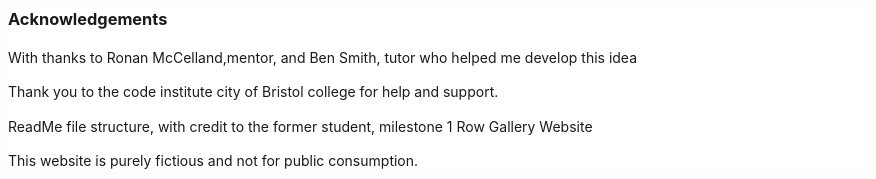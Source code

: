 
### Acknowledgements

 

With thanks to Ronan McCelland,mentor, and Ben Smith, tutor who helped me develop this idea

 

Thank you to the code institute city of Bristol college for help and support.  

ReadMe file structure, with credit to the former student, milestone 1 Row Gallery Website

This website is purely fictious and not for public consumption.  

 

 
